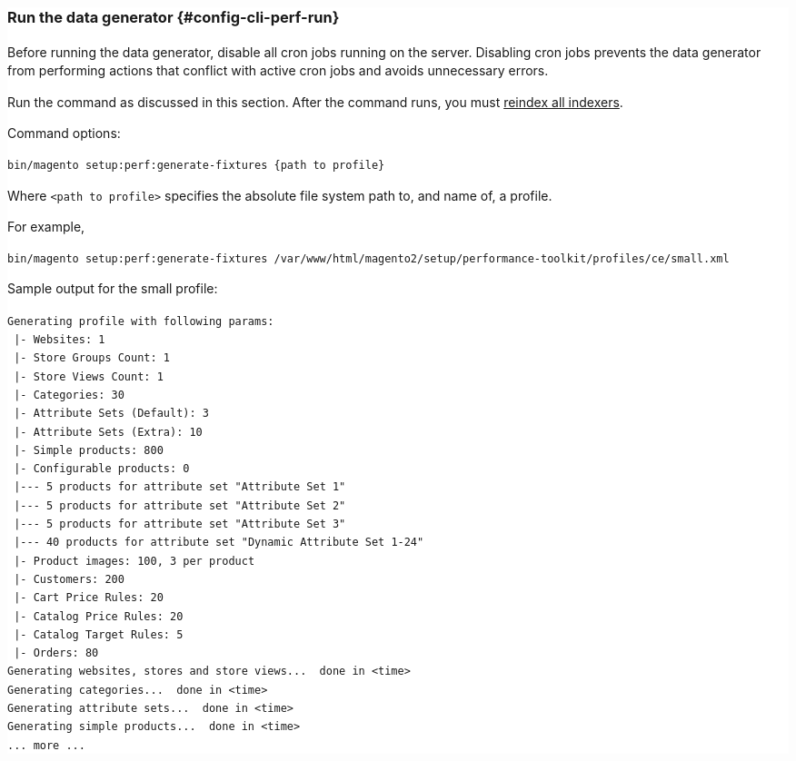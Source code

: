 ### Run the data generator {#config-cli-perf-run}
<div class="bs-callout bs-callout-warning" markdown="1">
Before running the data generator, disable all cron jobs running on the server. Disabling cron jobs prevents the data generator from performing actions that conflict with active cron jobs and avoids unnecessary errors.
</div>

Run the command as discussed in this section. After the command runs, you must [reindex all indexers]({{page.baseurl}}/config-guide/cli/config-cli-subcommands-index.html#config-cli-subcommands-index-reindex).

Command options:

	bin/magento setup:perf:generate-fixtures {path to profile}

Where `<path to profile>` specifies the absolute file system path to, and name of, a profile.

For example,

	bin/magento setup:perf:generate-fixtures /var/www/html/magento2/setup/performance-toolkit/profiles/ce/small.xml

Sample output for the small profile:

	Generating profile with following params:
     |- Websites: 1
     |- Store Groups Count: 1
     |- Store Views Count: 1
     |- Categories: 30
     |- Attribute Sets (Default): 3
     |- Attribute Sets (Extra): 10
     |- Simple products: 800
     |- Configurable products: 0
     |--- 5 products for attribute set "Attribute Set 1"
     |--- 5 products for attribute set "Attribute Set 2"
     |--- 5 products for attribute set "Attribute Set 3"
     |--- 40 products for attribute set "Dynamic Attribute Set 1-24"
     |- Product images: 100, 3 per product
     |- Customers: 200
     |- Cart Price Rules: 20
     |- Catalog Price Rules: 20
     |- Catalog Target Rules: 5
     |- Orders: 80
    Generating websites, stores and store views...  done in <time>
    Generating categories...  done in <time>
    Generating attribute sets...  done in <time>
    Generating simple products...  done in <time>
	... more ...
